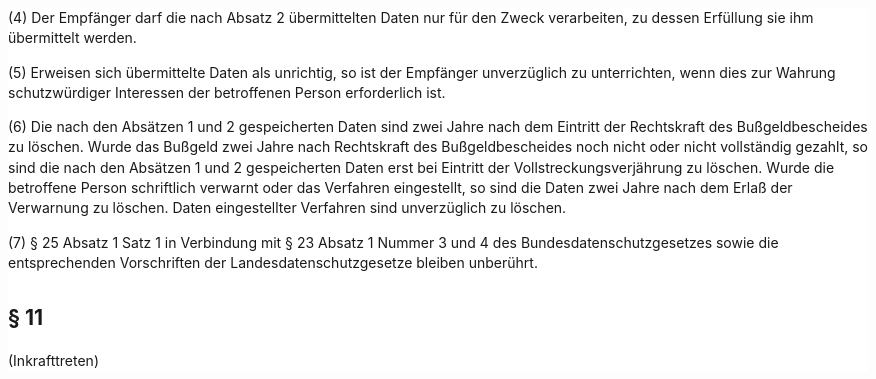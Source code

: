 (4) Der Empfänger darf die nach Absatz 2 übermittelten Daten nur für den Zweck verarbeiten, zu dessen Erfüllung sie ihm übermittelt werden.

(5) Erweisen sich übermittelte Daten als unrichtig, so ist der Empfänger unverzüglich zu unterrichten, wenn dies zur Wahrung schutzwürdiger Interessen der betroffenen Person erforderlich ist.

(6) Die nach den Absätzen 1 und 2 gespeicherten Daten sind zwei Jahre nach dem Eintritt der Rechtskraft des Bußgeldbescheides zu löschen. Wurde das Bußgeld zwei Jahre nach Rechtskraft des Bußgeldbescheides noch nicht oder nicht vollständig gezahlt, so sind die nach den Absätzen 1 und 2 gespeicherten Daten erst bei Eintritt der Vollstreckungsverjährung zu löschen. Wurde die betroffene Person schriftlich verwarnt oder das Verfahren eingestellt, so sind die Daten zwei Jahre nach dem Erlaß der Verwarnung zu löschen. Daten eingestellter Verfahren sind unverzüglich zu löschen.

(7) § 25 Absatz 1 Satz 1 in Verbindung mit § 23 Absatz 1 Nummer 3 und 4 des Bundesdatenschutzgesetzes sowie die entsprechenden Vorschriften der Landesdatenschutzgesetze bleiben unberührt.


## § 11

(Inkrafttreten)

